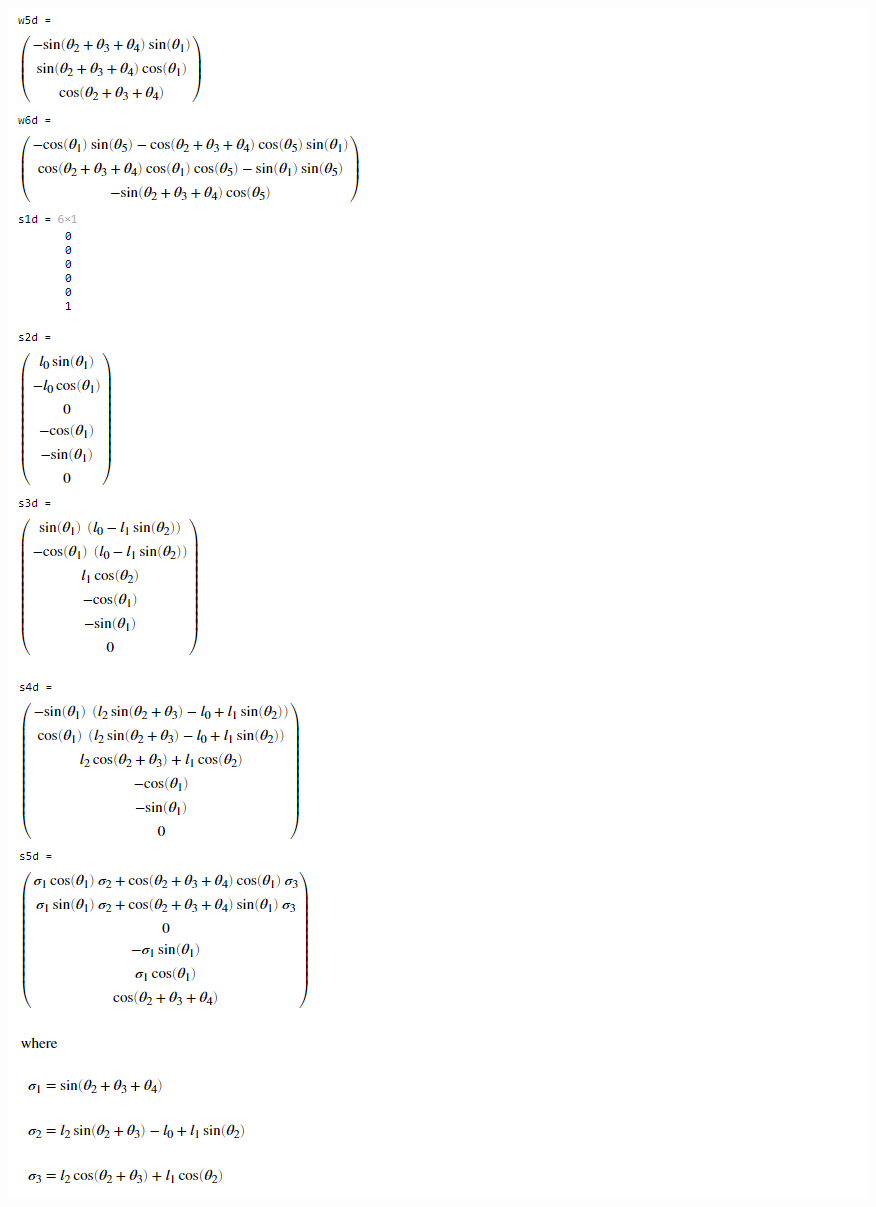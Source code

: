 ![image-20200417201410643](SZ170320207-刘健恒-作业9-10.assets/image-20200417201410643.png)

![image-20200417201428363](SZ170320207-刘健恒-作业9-10.assets/image-20200417201428363.png)
